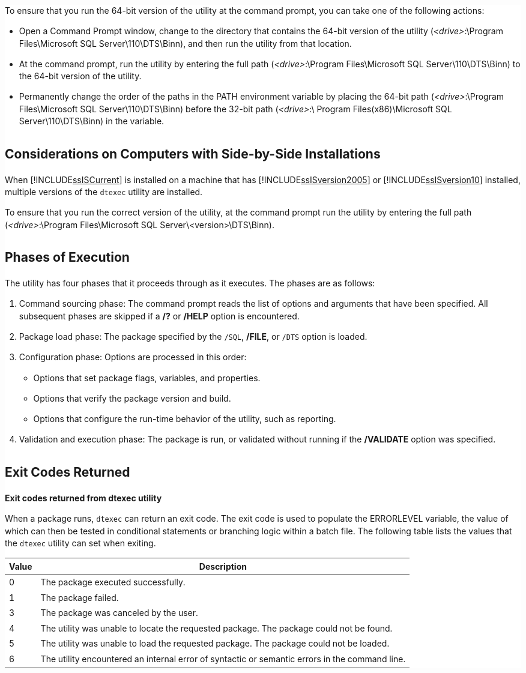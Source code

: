  To ensure that you run the 64-bit version of the utility at the command prompt, you can take one of the following actions:  
  
-   Open a Command Prompt window, change to the directory that contains the 64-bit version of the utility (*\<drive>*:\Program Files\Microsoft SQL Server\110\DTS\Binn), and then run the utility from that location.  
  
-   At the command prompt, run the utility by entering the full path (*\<drive>*:\Program Files\Microsoft SQL Server\110\DTS\Binn) to the 64-bit version of the utility.  
  
-   Permanently change the order of the paths in the PATH environment variable by placing the 64-bit path (*\<drive>*:\Program Files\Microsoft SQL Server\110\DTS\Binn) before the 32-bit path (*\<drive>*:\ Program Files(x86)\Microsoft SQL Server\110\DTS\Binn) in the variable.  
  
##  <a name="side"></a> Considerations on Computers with Side-by-Side Installations  
 When [!INCLUDE[ssISCurrent](../../includes/ssiscurrent-md.md)] is installed on a machine that has [!INCLUDE[ssISversion2005](../../includes/ssisversion2005-md.md)] or [!INCLUDE[ssISversion10](../../includes/ssisversion10-md.md)] installed, multiple versions of the `dtexec` utility are installed.  
  
 To ensure that you run the correct version of the utility, at the command prompt run the utility by entering the full path (*\<drive>*:\Program Files\Microsoft SQL Server\\<version\>\DTS\Binn).  
  
##  <a name="phases"></a> Phases of Execution  
 The utility has four phases that it proceeds through as it executes. The phases are as follows:  
  
1.  Command sourcing phase: The command prompt reads the list of options and arguments that have been specified. All subsequent phases are skipped if a **/?** or **/HELP** option is encountered.  
  
2.  Package load phase: The package specified by the `/SQL`, **/FILE**, or `/DTS` option is loaded.  
  
3.  Configuration phase: Options are processed in this order:  
  
    -   Options that set package flags, variables, and properties.  
  
    -   Options that verify the package version and build.  
  
    -   Options that configure the run-time behavior of the utility, such as reporting.  
  
4.  Validation and execution phase: The package is run, or validated without running if the **/VALIDATE** option was specified.  
  
##  <a name="exit"></a> Exit Codes Returned  
 **Exit codes returned from dtexec utility**  
  
 When a package runs, `dtexec` can return an exit code. The exit code is used to populate the ERRORLEVEL variable, the value of which can then be tested in conditional statements or branching logic within a batch file. The following table lists the values that the `dtexec` utility can set when exiting.  
  
|Value|Description|  
|-----------|-----------------|  
|0|The package executed successfully.|  
|1|The package failed.|  
|3|The package was canceled by the user.|  
|4|The utility was unable to locate the requested package. The package could not be found.|  
|5|The utility was unable to load the requested package. The package could not be loaded.|  
|6|The utility encountered an internal error of syntactic or semantic errors in the command line.|  
  